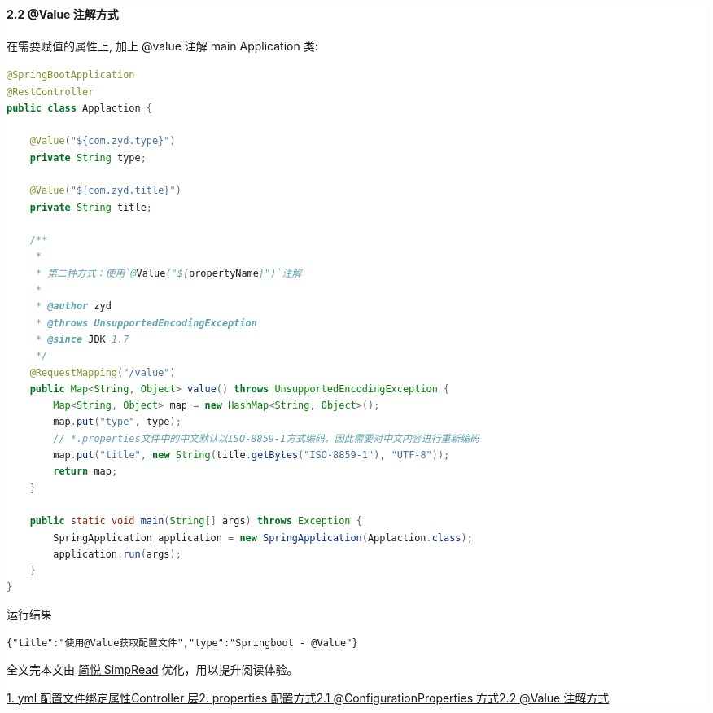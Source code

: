 #### 2.2 @Value 注解方式

在需要赋值的属性上, 加上 @value 注解 
main Application 类:

```java
@SpringBootApplication
@RestController
public class Applaction {

    @Value("${com.zyd.type}")
    private String type;

    @Value("${com.zyd.title}")
    private String title;

    /**
     * 
     * 第二种方式：使用`@Value("${propertyName}")`注解
     * 
     * @author zyd
     * @throws UnsupportedEncodingException
     * @since JDK 1.7
     */
    @RequestMapping("/value")
    public Map<String, Object> value() throws UnsupportedEncodingException {
        Map<String, Object> map = new HashMap<String, Object>();
        map.put("type", type);
        // *.properties文件中的中文默认以ISO-8859-1方式编码，因此需要对中文内容进行重新编码
        map.put("title", new String(title.getBytes("ISO-8859-1"), "UTF-8"));
        return map;
    }

    public static void main(String[] args) throws Exception {
        SpringApplication application = new SpringApplication(Applaction.class);
        application.run(args);
    }
}
```

运行结果

```
{"title":"使用@Value获取配置文件","type":"Springboot - @Value"}
```

全文完本文由 [简悦 SimpRead](http://ksria.com/simpread) 优化，用以提升阅读体验。



[1. yml 配置文件绑定属性](https://blog.csdn.net/zzzgd_666/article/details/80316174#1-yml%E9%85%8D%E7%BD%AE%E6%96%87%E4%BB%B6%E7%BB%91%E5%AE%9A%E5%B1%9E%E6%80%A7-0)[Controller 层](https://blog.csdn.net/zzzgd_666/article/details/80316174#controller%E5%B1%82-1)[2. properties 配置方式](https://blog.csdn.net/zzzgd_666/article/details/80316174#2-properties%E9%85%8D%E7%BD%AE%E6%96%B9%E5%BC%8F-2)[2.1 @ConfigurationProperties 方式](https://blog.csdn.net/zzzgd_666/article/details/80316174#21-configurationproperties%E6%96%B9%E5%BC%8F-3)[2.2 @Value 注解方式](https://blog.csdn.net/zzzgd_666/article/details/80316174#22-value%E6%B3%A8%E8%A7%A3%E6%96%B9%E5%BC%8F-4)